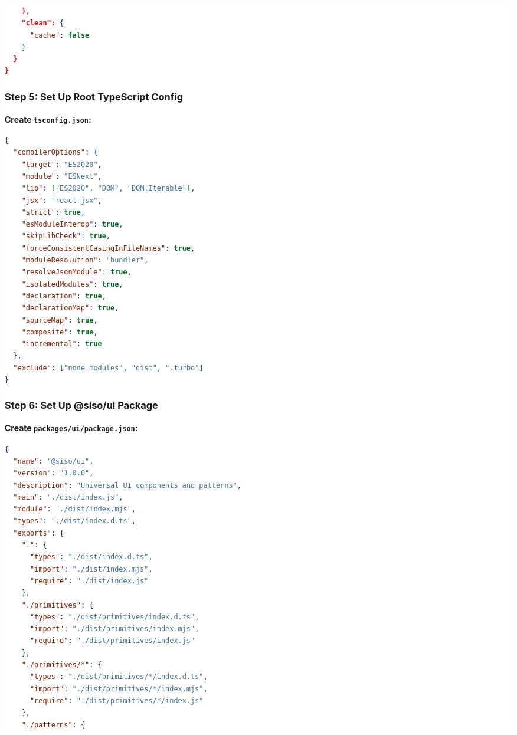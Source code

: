 ```json
    },
    "clean": {
      "cache": false
    }
  }
}
```

### Step 5: Set Up Root TypeScript Config

**Create `tsconfig.json`:**

```json
{
  "compilerOptions": {
    "target": "ES2020",
    "module": "ESNext",
    "lib": ["ES2020", "DOM", "DOM.Iterable"],
    "jsx": "react-jsx",
    "strict": true,
    "esModuleInterop": true,
    "skipLibCheck": true,
    "forceConsistentCasingInFileNames": true,
    "moduleResolution": "bundler",
    "resolveJsonModule": true,
    "isolatedModules": true,
    "declaration": true,
    "declarationMap": true,
    "sourceMap": true,
    "composite": true,
    "incremental": true
  },
  "exclude": ["node_modules", "dist", ".turbo"]
}
```

### Step 6: Set Up @siso/ui Package

**Create `packages/ui/package.json`:**

```json
{
  "name": "@siso/ui",
  "version": "1.0.0",
  "description": "Universal UI components and patterns",
  "main": "./dist/index.js",
  "module": "./dist/index.mjs",
  "types": "./dist/index.d.ts",
  "exports": {
    ".": {
      "types": "./dist/index.d.ts",
      "import": "./dist/index.mjs",
      "require": "./dist/index.js"
    },
    "./primitives": {
      "types": "./dist/primitives/index.d.ts",
      "import": "./dist/primitives/index.mjs",
      "require": "./dist/primitives/index.js"
    },
    "./primitives/*": {
      "types": "./dist/primitives/*/index.d.ts",
      "import": "./dist/primitives/*/index.mjs",
      "require": "./dist/primitives/*/index.js"
    },
    "./patterns": {
```